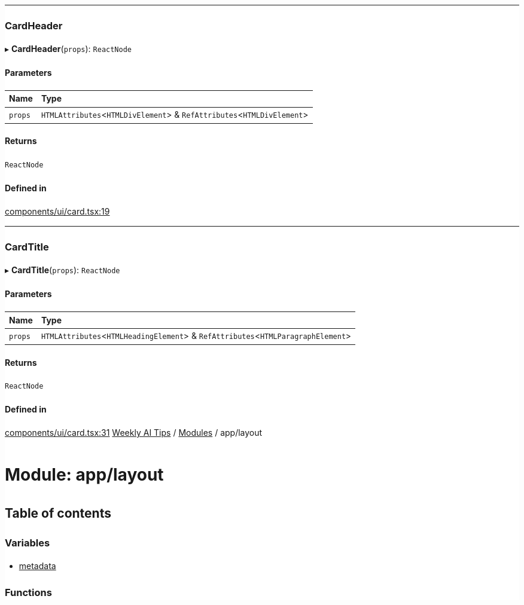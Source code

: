 ___

### CardHeader

▸ **CardHeader**(`props`): `ReactNode`

#### Parameters

| Name | Type |
| :------ | :------ |
| `props` | `HTMLAttributes`\<`HTMLDivElement`\> & `RefAttributes`\<`HTMLDivElement`\> |

#### Returns

`ReactNode`

#### Defined in

[components/ui/card.tsx:19](https://github.com/alexsoyes/weekly-ai-tips/blob/a5c5a395ae8c55cfba018def4dd85212d123191c/components/ui/card.tsx#L19)

___

### CardTitle

▸ **CardTitle**(`props`): `ReactNode`

#### Parameters

| Name | Type |
| :------ | :------ |
| `props` | `HTMLAttributes`\<`HTMLHeadingElement`\> & `RefAttributes`\<`HTMLParagraphElement`\> |

#### Returns

`ReactNode`

#### Defined in

[components/ui/card.tsx:31](https://github.com/alexsoyes/weekly-ai-tips/blob/a5c5a395ae8c55cfba018def4dd85212d123191c/components/ui/card.tsx#L31)
[Weekly AI Tips](../README.md) / [Modules](../modules.md) / app/layout

# Module: app/layout

## Table of contents

### Variables

- [metadata](app_layout.md#metadata)

### Functions
